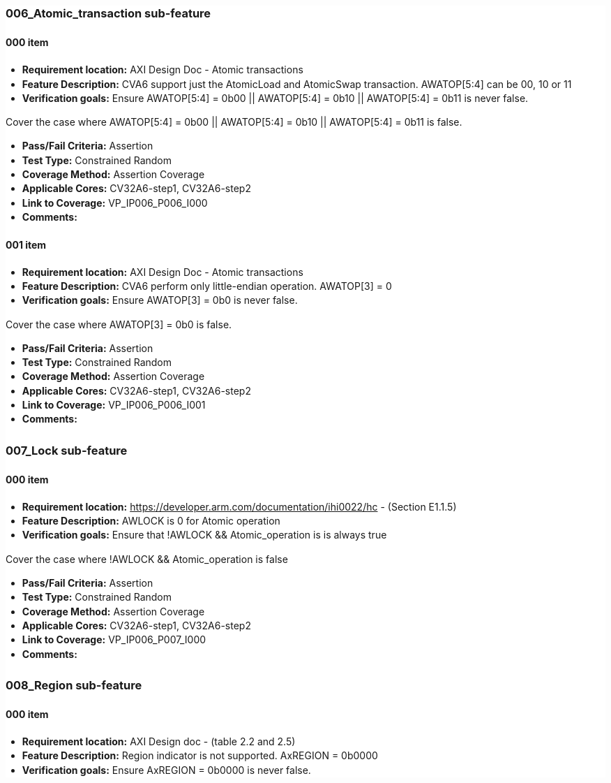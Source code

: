 ### 006_Atomic_transaction sub-feature

#### 000 item

* **Requirement location:** AXI Design Doc - Atomic transactions
* **Feature Description:** CVA6 support just the AtomicLoad and AtomicSwap transaction. AWATOP[5:4] can be 00, 10 or 11
* **Verification goals:** Ensure AWATOP[5:4] = 0b00 || AWATOP[5:4] = 0b10 || AWATOP[5:4] = 0b11 is never false.

Cover the case where AWATOP[5:4] = 0b00 || AWATOP[5:4] = 0b10 || AWATOP[5:4] = 0b11   is false.
* **Pass/Fail Criteria:** Assertion
* **Test Type:** Constrained Random
* **Coverage Method:** Assertion Coverage
* **Applicable Cores:** CV32A6-step1, CV32A6-step2
* **Link to Coverage:** VP_IP006_P006_I000
* **Comments:** 

#### 001 item

* **Requirement location:** AXI Design Doc - Atomic transactions
* **Feature Description:** CVA6 perform only little-endian operation. AWATOP[3] = 0
* **Verification goals:** Ensure AWATOP[3] = 0b0 is never false.

Cover the case where AWATOP[3] = 0b0 is false.
* **Pass/Fail Criteria:** Assertion
* **Test Type:** Constrained Random
* **Coverage Method:** Assertion Coverage
* **Applicable Cores:** CV32A6-step1, CV32A6-step2
* **Link to Coverage:** VP_IP006_P006_I001
* **Comments:** 

### 007_Lock sub-feature

#### 000 item

* **Requirement location:** https://developer.arm.com/documentation/ihi0022/hc - (Section E1.1.5)
* **Feature Description:** AWLOCK is 0 for Atomic operation
* **Verification goals:** Ensure that !AWLOCK && Atomic_operation is is always true

Cover the case where !AWLOCK && Atomic_operation is false
* **Pass/Fail Criteria:** Assertion
* **Test Type:** Constrained Random
* **Coverage Method:** Assertion Coverage
* **Applicable Cores:** CV32A6-step1, CV32A6-step2
* **Link to Coverage:** VP_IP006_P007_I000
* **Comments:** 

### 008_Region sub-feature

#### 000 item

* **Requirement location:** AXI Design doc - (table 2.2 and 2.5)
* **Feature Description:** Region indicator is not supported. AxREGION = 0b0000
* **Verification goals:** Ensure AxREGION = 0b0000 is never false.
